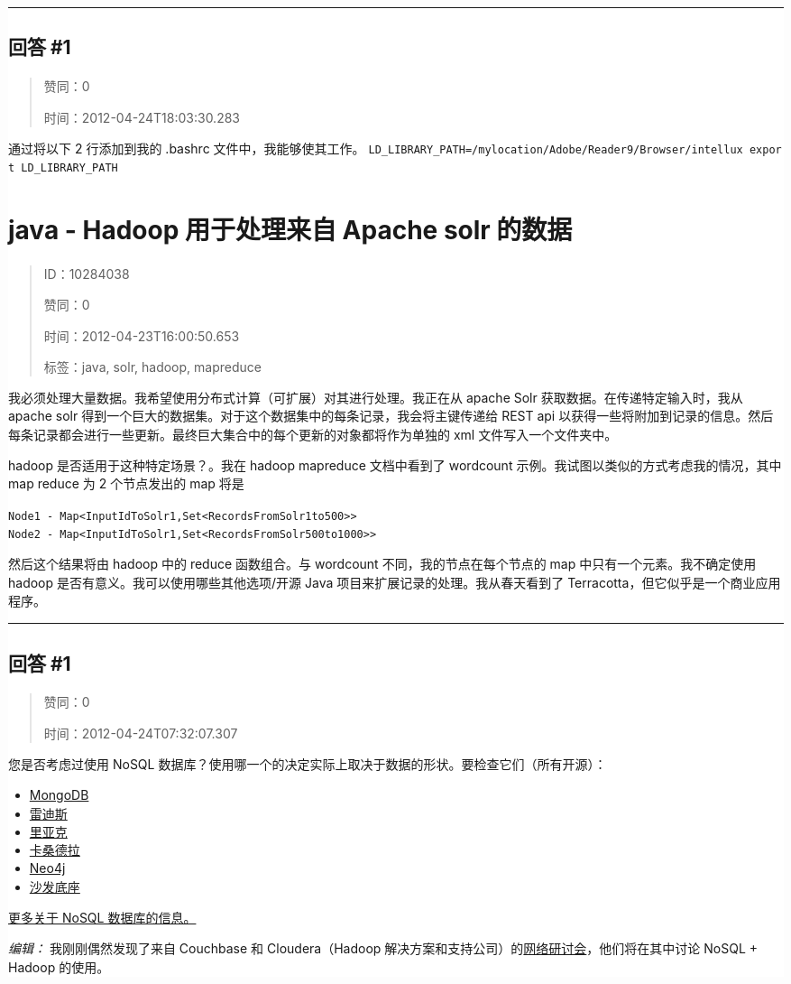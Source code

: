 * * *

## 回答 #1

> 赞同：0
> 
> 时间：2012-04-24T18:03:30.283

通过将以下 2 行添加到我的 .bashrc 文件中，我能够使其工作。 `LD_LIBRARY_PATH=/mylocation/Adobe/Reader9/Browser/intellux export LD_LIBRARY_PATH`

# java - Hadoop 用于处理来自 Apache solr 的数据

> ID：10284038
> 
> 赞同：0
> 
> 时间：2012-04-23T16:00:50.653
> 
> 标签：java, solr, hadoop, mapreduce

我必须处理大量数据。我希望使用分布式计算（可扩展）对其进行处理。我正在从 apache Solr 获取数据。在传递特定输入时，我从 apache solr 得到一个巨大的数据集。对于这个数据集中的每条记录，我会将主键传递给 REST api 以获得一些将附加到记录的信息。然后每条记录都会进行一些更新。最终巨大集合中的每个更新的对象都将作为单独的 xml 文件写入一个文件夹中。

hadoop 是否适用于这种特定场景？。我在 hadoop mapreduce 文档中看到了 wordcount 示例。我试图以类似的方式考虑我的情况，其中 map reduce 为 2 个节点发出的 map 将是

```
Node1 - Map<InputIdToSolr1,Set<RecordsFromSolr1to500>>
Node2 - Map<InputIdToSolr1,Set<RecordsFromSolr500to1000>> 
```

然后这个结果将由 hadoop 中的 reduce 函数组合。与 wordcount 不同，我的节点在每个节点的 map 中只有一个元素。我不确定使用 hadoop 是否有意义。我可以使用哪些其他选项/开源 Java 项目来扩展记录的处理。我从春天看到了 Terracotta，但它似乎是一个商业应用程序。

* * *

## 回答 #1

> 赞同：0
> 
> 时间：2012-04-24T07:32:07.307

您是否考虑过使用 NoSQL 数据库？使用哪一个的决定实际上取决于数据的形状。要检查它们（所有开源）：

*   [MongoDB](http://www.mongodb.org/)
*   [雷迪斯](http://redis.io/)
*   [里亚克](http://wiki.basho.com/Riak.html)
*   [卡桑德拉](http://cassandra.apache.org/)
*   [Neo4j](http://neo4j.org/)
*   [沙发底座](http://www.couchbase.com/)

[更多关于 NoSQL 数据库的信息。](http://nosql.mypopescu.com/)

*编辑：*
我刚刚偶然发现了来自 Couchbase 和 Cloudera（Hadoop 解决方案和支持公司）的[网络研讨会](http://info.couchbase.com/WhyNoSQLWhyNowWebinar4_WebinarRegistrationPage.html)，他们将在其中讨论 NoSQL + Hadoop 的使用。
